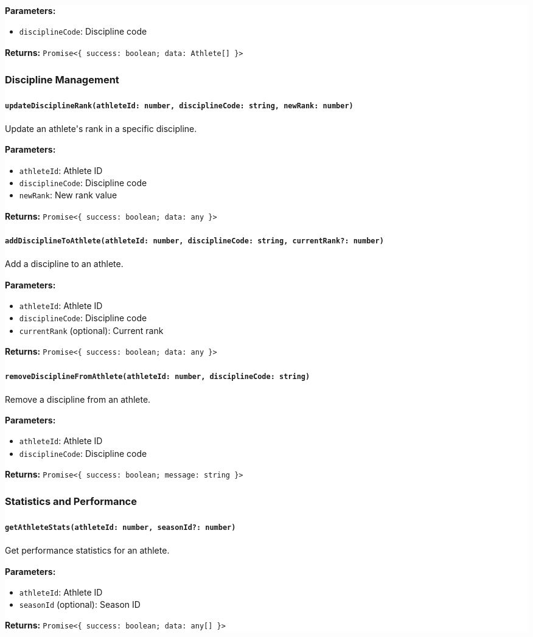 **Parameters:**

- `disciplineCode`: Discipline code

**Returns:** `Promise<{ success: boolean; data: Athlete[] }>`

### Discipline Management

#### `updateDisciplineRank(athleteId: number, disciplineCode: string, newRank: number)`

Update an athlete's rank in a specific discipline.

**Parameters:**

- `athleteId`: Athlete ID
- `disciplineCode`: Discipline code
- `newRank`: New rank value

**Returns:** `Promise<{ success: boolean; data: any }>`

#### `addDisciplineToAthlete(athleteId: number, disciplineCode: string, currentRank?: number)`

Add a discipline to an athlete.

**Parameters:**

- `athleteId`: Athlete ID
- `disciplineCode`: Discipline code
- `currentRank` (optional): Current rank

**Returns:** `Promise<{ success: boolean; data: any }>`

#### `removeDisciplineFromAthlete(athleteId: number, disciplineCode: string)`

Remove a discipline from an athlete.

**Parameters:**

- `athleteId`: Athlete ID
- `disciplineCode`: Discipline code

**Returns:** `Promise<{ success: boolean; message: string }>`

### Statistics and Performance

#### `getAthleteStats(athleteId: number, seasonId?: number)`

Get performance statistics for an athlete.

**Parameters:**

- `athleteId`: Athlete ID
- `seasonId` (optional): Season ID

**Returns:** `Promise<{ success: boolean; data: any[] }>`
